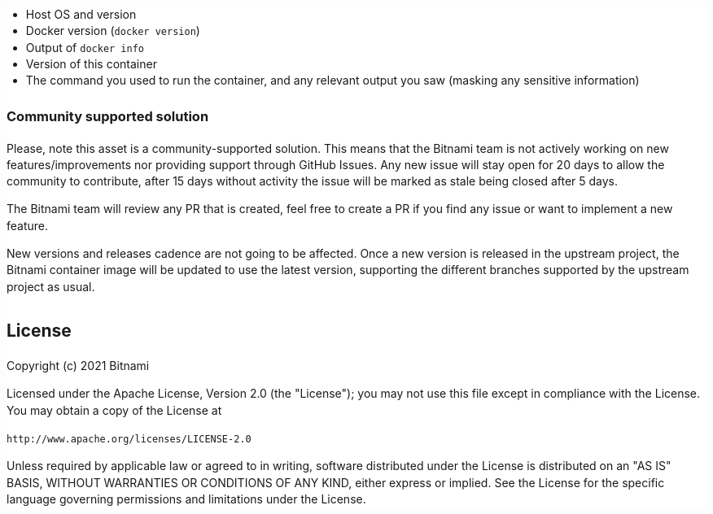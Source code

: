 - Host OS and version
- Docker version (`docker version`)
- Output of `docker info`
- Version of this container
- The command you used to run the container, and any relevant output you saw (masking any sensitive information)

### Community supported solution

Please, note this asset is a community-supported solution. This means that the Bitnami team is not actively working on new features/improvements nor providing support through GitHub Issues. Any new issue will stay open for 20 days to allow the community to contribute, after 15 days without activity the issue will be marked as stale being closed after 5 days.

The Bitnami team will review any PR that is created, feel free to create a PR if you find any issue or want to implement a new feature.

New versions and releases cadence are not going to be affected. Once a new version is released in the upstream project, the Bitnami container image will be updated to use the latest version, supporting the different branches supported by the upstream project as usual.

## License
Copyright (c) 2021 Bitnami

Licensed under the Apache License, Version 2.0 (the "License");
you may not use this file except in compliance with the License.
You may obtain a copy of the License at

    http://www.apache.org/licenses/LICENSE-2.0

Unless required by applicable law or agreed to in writing, software
distributed under the License is distributed on an "AS IS" BASIS,
WITHOUT WARRANTIES OR CONDITIONS OF ANY KIND, either express or implied.
See the License for the specific language governing permissions and
limitations under the License.
